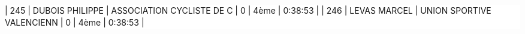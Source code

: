 | 245 | DUBOIS PHILIPPE | ASSOCIATION CYCLISTE DE C | 0 | 4ème | 0:38:53 | 
| 246 | LEVAS MARCEL | UNION SPORTIVE VALENCIENN | 0 | 4ème | 0:38:53 | 
